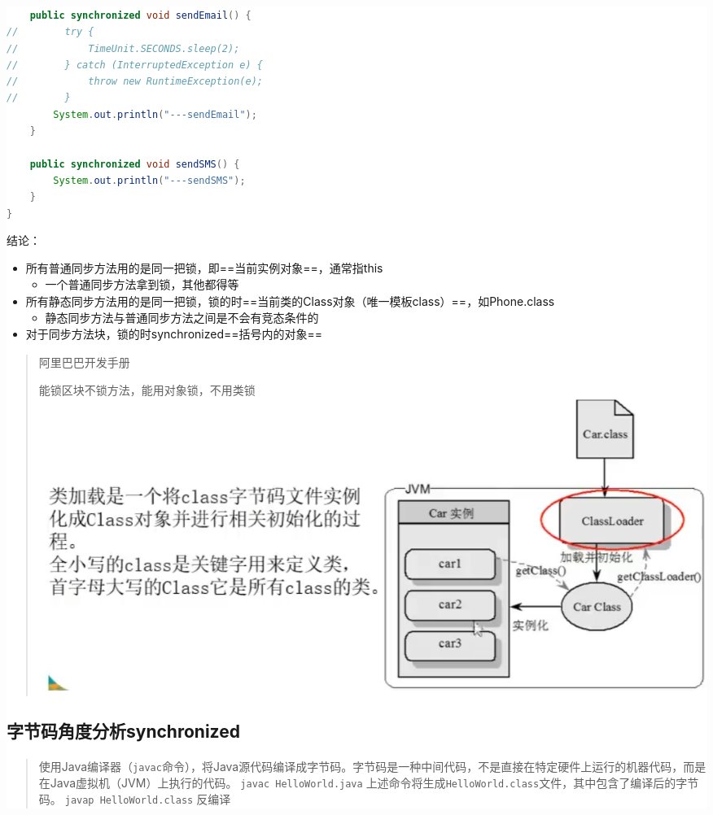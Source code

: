 ```java
    public synchronized void sendEmail() {
//        try {
//            TimeUnit.SECONDS.sleep(2);
//        } catch (InterruptedException e) {
//            throw new RuntimeException(e);
//        }
        System.out.println("---sendEmail");
    }

    public synchronized void sendSMS() {
        System.out.println("---sendSMS");
    }
}
```

结论：
- 所有普通同步方法用的是同一把锁，即==当前实例对象==，通常指this
	- 一个普通同步方法拿到锁，其他都得等
- 所有静态同步方法用的是同一把锁，锁的时==当前类的Class对象（唯一模板class）==，如Phone.class
	- 静态同步方法与普通同步方法之间是不会有竞态条件的
- 对于同步方法块，锁的时synchronized==括号内的对象==

> 阿里巴巴开发手册
> 
> 能锁区块不锁方法，能用对象锁，不用类锁
>![](assets/Pasted%20image%2020231127185348.png)

## 字节码角度分析synchronized

> 使用Java编译器（`javac`命令），将Java源代码编译成字节码。字节码是一种中间代码，不是直接在特定硬件上运行的机器代码，而是在Java虚拟机（JVM）上执行的代码。
> `javac HelloWorld.java`
> 上述命令将生成`HelloWorld.class`文件，其中包含了编译后的字节码。
> `javap HelloWorld.class` 反编译

